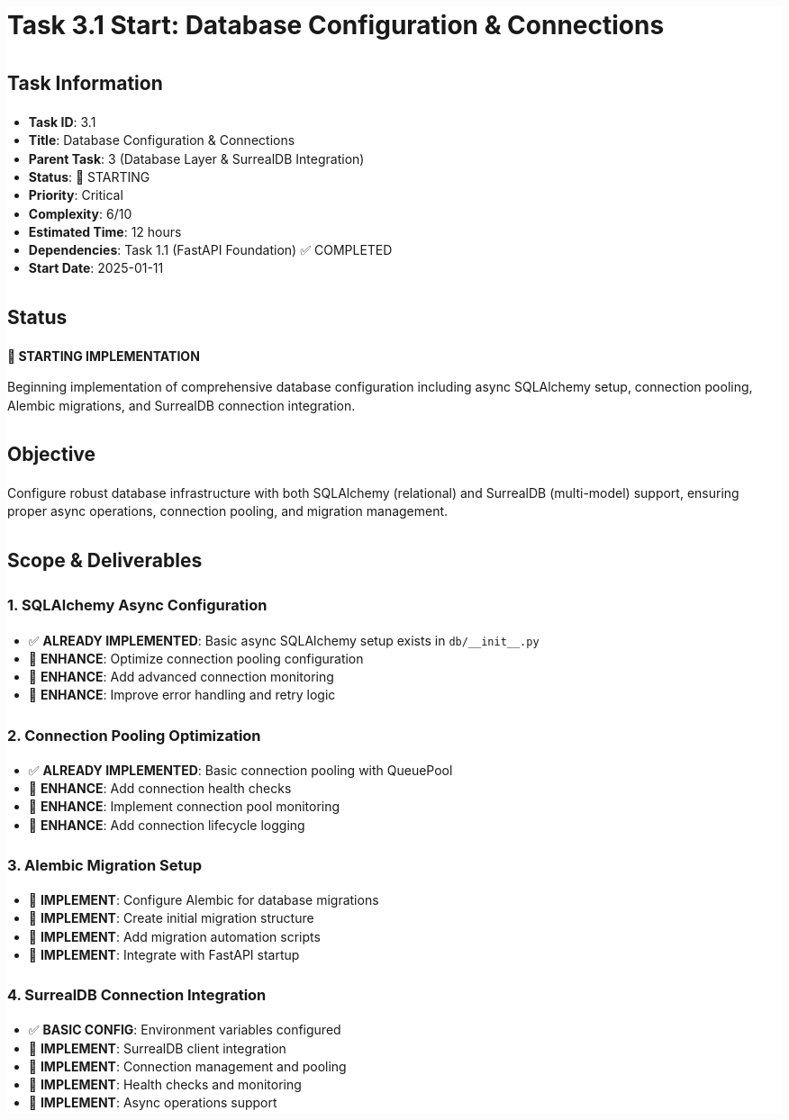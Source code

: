 # Task 3.1 Start: Database Configuration & Connections

## Task Information
- **Task ID**: 3.1
- **Title**: Database Configuration & Connections
- **Parent Task**: 3 (Database Layer & SurrealDB Integration)
- **Status**: 🚀 STARTING
- **Priority**: Critical
- **Complexity**: 6/10
- **Estimated Time**: 12 hours
- **Dependencies**: Task 1.1 (FastAPI Foundation) ✅ COMPLETED
- **Start Date**: 2025-01-11

## Status
**🚀 STARTING IMPLEMENTATION**

Beginning implementation of comprehensive database configuration including async SQLAlchemy setup, connection pooling, Alembic migrations, and SurrealDB connection integration.

## Objective
Configure robust database infrastructure with both SQLAlchemy (relational) and SurrealDB (multi-model) support, ensuring proper async operations, connection pooling, and migration management.

## Scope & Deliverables

### 1. SQLAlchemy Async Configuration
- ✅ **ALREADY IMPLEMENTED**: Basic async SQLAlchemy setup exists in `db/__init__.py`
- 🎯 **ENHANCE**: Optimize connection pooling configuration
- 🎯 **ENHANCE**: Add advanced connection monitoring
- 🎯 **ENHANCE**: Improve error handling and retry logic

### 2. Connection Pooling Optimization
- ✅ **ALREADY IMPLEMENTED**: Basic connection pooling with QueuePool
- 🎯 **ENHANCE**: Add connection health checks
- 🎯 **ENHANCE**: Implement connection pool monitoring
- 🎯 **ENHANCE**: Add connection lifecycle logging

### 3. Alembic Migration Setup
- 🎯 **IMPLEMENT**: Configure Alembic for database migrations
- 🎯 **IMPLEMENT**: Create initial migration structure
- 🎯 **IMPLEMENT**: Add migration automation scripts
- 🎯 **IMPLEMENT**: Integrate with FastAPI startup

### 4. SurrealDB Connection Integration
- ✅ **BASIC CONFIG**: Environment variables configured
- 🎯 **IMPLEMENT**: SurrealDB client integration
- 🎯 **IMPLEMENT**: Connection management and pooling
- 🎯 **IMPLEMENT**: Health checks and monitoring
- 🎯 **IMPLEMENT**: Async operations support
